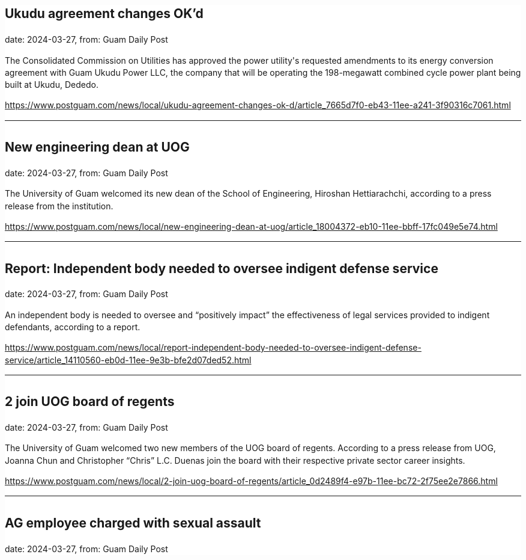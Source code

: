 
## Ukudu agreement changes OK’d

date: 2024-03-27, from: Guam Daily Post

The Consolidated Commission on Utilities has approved the power utility's requested amendments to its energy conversion agreement with Guam Ukudu Power LLC, the company that will be operating the 198-megawatt combined cycle power plant being built at Ukudu, Dededo. 

<https://www.postguam.com/news/local/ukudu-agreement-changes-ok-d/article_7665d7f0-eb43-11ee-a241-3f90316c7061.html>

---

## New engineering dean at UOG

date: 2024-03-27, from: Guam Daily Post

The University of Guam welcomed its new dean of the School of Engineering, Hiroshan Hettiarachchi, according to a press release from the institution. 

<https://www.postguam.com/news/local/new-engineering-dean-at-uog/article_18004372-eb10-11ee-bbff-17fc049e5e74.html>

---

## Report: Independent body needed  to oversee indigent defense service

date: 2024-03-27, from: Guam Daily Post

An independent body is needed to oversee and “positively impact” the effectiveness of legal services provided to indigent defendants, according to a report. 

<https://www.postguam.com/news/local/report-independent-body-needed-to-oversee-indigent-defense-service/article_14110560-eb0d-11ee-9e3b-bfe2d07ded52.html>

---

## 2 join UOG board of regents

date: 2024-03-27, from: Guam Daily Post

The University of Guam welcomed two new members of the UOG board of regents. According to a press release from UOG, Joanna Chun and Christopher “Chris” L.C. Duenas join the board with their respective private sector career insights. 

<https://www.postguam.com/news/local/2-join-uog-board-of-regents/article_0d2489f4-e97b-11ee-bc72-2f75ee2e7866.html>

---

## AG employee charged with sexual assault

date: 2024-03-27, from: Guam Daily Post
